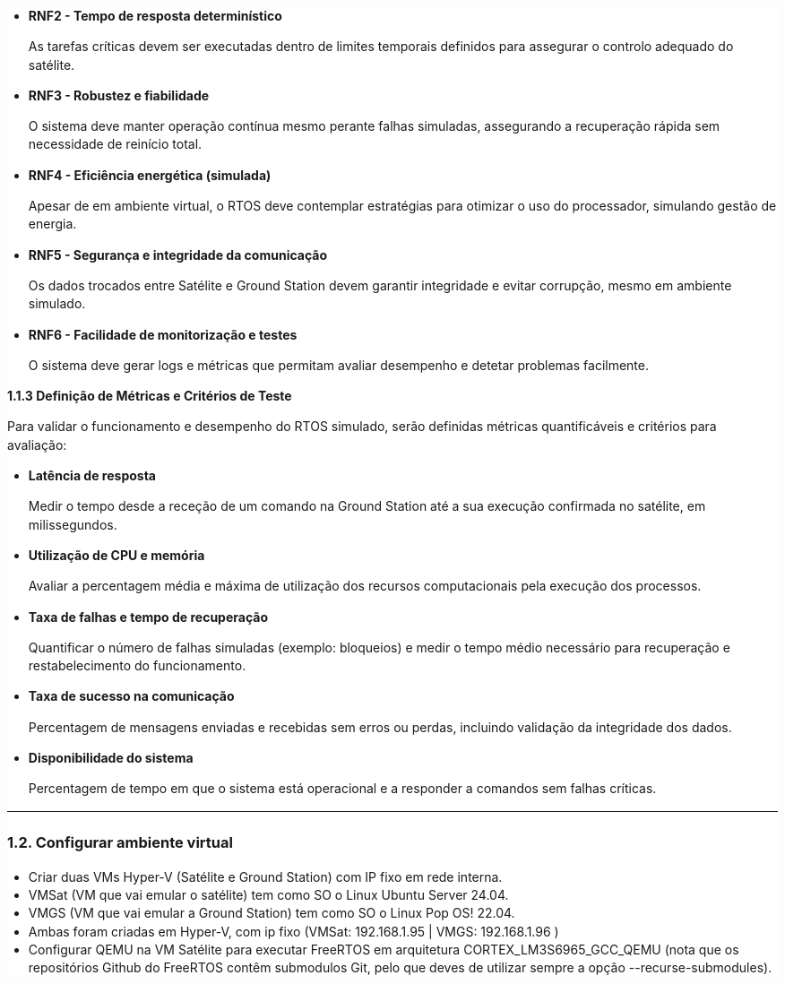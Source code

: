 - **RNF2 - Tempo de resposta determinístico**
    
    As tarefas críticas devem ser executadas dentro de limites temporais definidos para assegurar o controlo adequado do satélite.
    
- **RNF3 - Robustez e fiabilidade**
    
    O sistema deve manter operação contínua mesmo perante falhas simuladas, assegurando a recuperação rápida sem necessidade de reinício total.
    
- **RNF4 - Eficiência energética (simulada)**
    
    Apesar de em ambiente virtual, o RTOS deve contemplar estratégias para otimizar o uso do processador, simulando gestão de energia.
    
- **RNF5 - Segurança e integridade da comunicação**
    
    Os dados trocados entre Satélite e Ground Station devem garantir integridade e evitar corrupção, mesmo em ambiente simulado.
    
- **RNF6 - Facilidade de monitorização e testes**
    
    O sistema deve gerar logs e métricas que permitam avaliar desempenho e detetar problemas facilmente.
    

**1.1.3 Definição de Métricas e Critérios de Teste**

Para validar o funcionamento e desempenho do RTOS simulado, serão definidas métricas quantificáveis e critérios para avaliação:

- **Latência de resposta**
    
    Medir o tempo desde a receção de um comando na Ground Station até a sua execução confirmada no satélite, em milissegundos.
    
- **Utilização de CPU e memória**
    
    Avaliar a percentagem média e máxima de utilização dos recursos computacionais pela execução dos processos.
    
- **Taxa de falhas e tempo de recuperação**
    
    Quantificar o número de falhas simuladas (exemplo: bloqueios) e medir o tempo médio necessário para recuperação e restabelecimento do funcionamento.
    
- **Taxa de sucesso na comunicação**
    
    Percentagem de mensagens enviadas e recebidas sem erros ou perdas, incluindo validação da integridade dos dados.
    
- **Disponibilidade do sistema**
    
    Percentagem de tempo em que o sistema está operacional e a responder a comandos sem falhas críticas.
    

---

### **1.2. Configurar ambiente virtual**

- Criar duas VMs Hyper-V (Satélite e Ground Station) com IP fixo em rede interna.
- VMSat (VM que vai emular o satélite) tem como SO o Linux Ubuntu Server 24.04.
- VMGS (VM que vai emular a Ground Station) tem como SO o Linux Pop OS! 22.04.
- Ambas foram criadas em Hyper-V, com ip fixo (VMSat: 192.168.1.95 | VMGS: 192.168.1.96 )
- Configurar QEMU na VM Satélite para executar FreeRTOS em arquitetura CORTEX_LM3S6965_GCC_QEMU (nota que os repositórios Github do FreeRTOS contêm submodulos Git, pelo que deves de utilizar sempre a opção --recurse-submodules).
